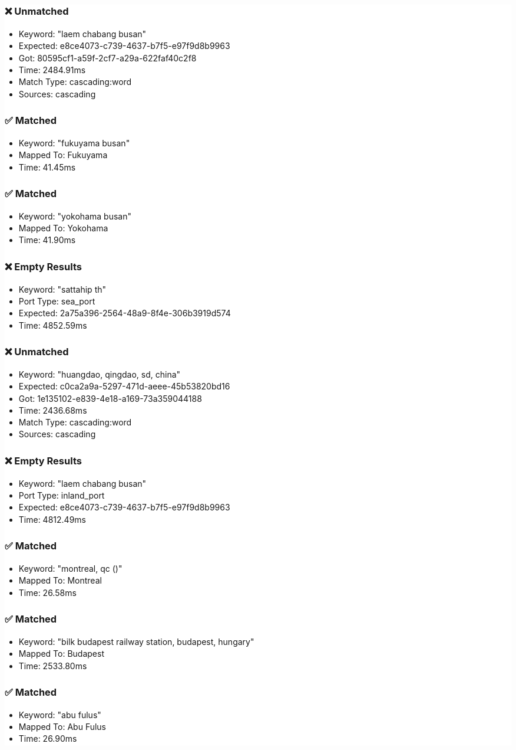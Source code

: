 ### ❌ Unmatched
- Keyword: "laem chabang busan"
- Expected: e8ce4073-c739-4637-b7f5-e97f9d8b9963
- Got: 80595cf1-a59f-2cf7-a29a-622faf40c2f8
- Time: 2484.91ms
- Match Type: cascading:word
- Sources: cascading

### ✅ Matched
- Keyword: "fukuyama busan"
- Mapped To: Fukuyama
- Time: 41.45ms

### ✅ Matched
- Keyword: "yokohama busan"
- Mapped To: Yokohama
- Time: 41.90ms

### ❌ Empty Results
- Keyword: "sattahip th"
- Port Type: sea_port
- Expected: 2a75a396-2564-48a9-8f4e-306b3919d574
- Time: 4852.59ms

### ❌ Unmatched
- Keyword: "huangdao, qingdao, sd, china"
- Expected: c0ca2a9a-5297-471d-aeee-45b53820bd16
- Got: 1e135102-e839-4e18-a169-73a359044188
- Time: 2436.68ms
- Match Type: cascading:word
- Sources: cascading

### ❌ Empty Results
- Keyword: "laem chabang busan"
- Port Type: inland_port
- Expected: e8ce4073-c739-4637-b7f5-e97f9d8b9963
- Time: 4812.49ms

### ✅ Matched
- Keyword: "montreal, qc ()"
- Mapped To: Montreal
- Time: 26.58ms

### ✅ Matched
- Keyword: "bilk budapest railway station, budapest, hungary"
- Mapped To: Budapest
- Time: 2533.80ms

### ✅ Matched
- Keyword: "abu fulus"
- Mapped To: Abu Fulus
- Time: 26.90ms
